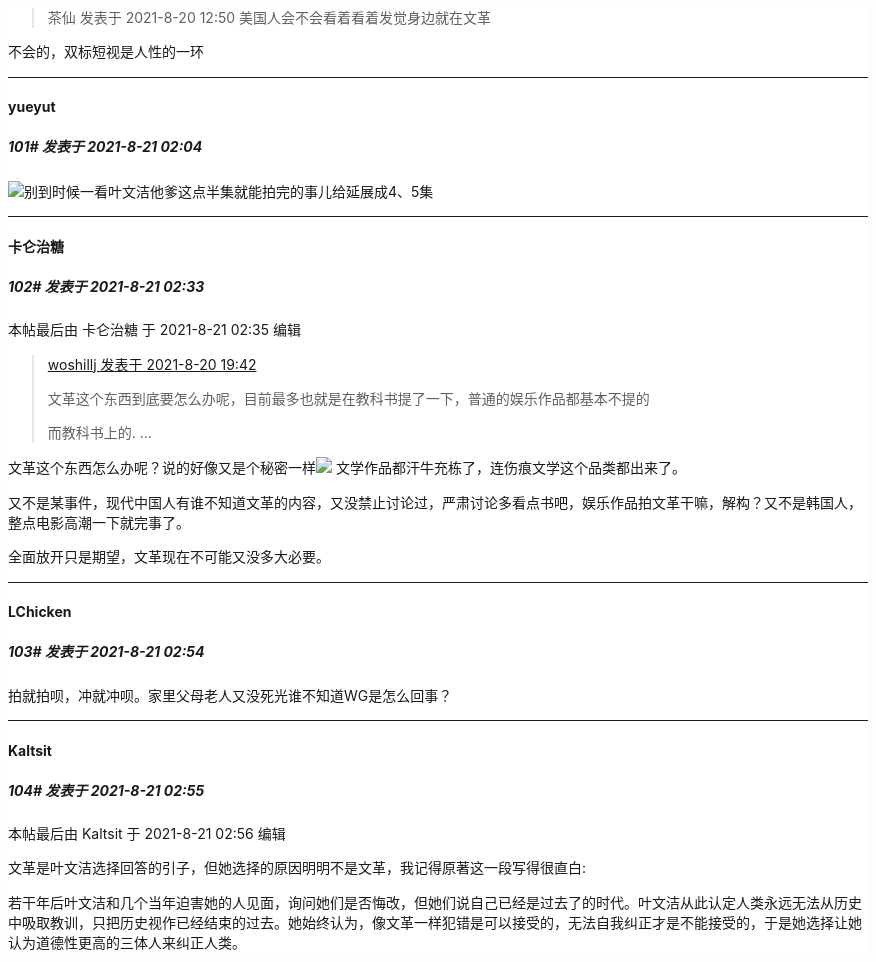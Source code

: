 
<blockquote>茶仙 发表于 2021-8-20 12:50
美国人会不会看着看着发觉身边就在文革</blockquote>
不会的，双标短视是人性的一环


*****

####  yueyut  
##### 101#       发表于 2021-8-21 02:04


<img src="https://static.saraba1st.com/image/smiley/face2017/048.png" referrerpolicy="no-referrer">别到时候一看叶文洁他爹这点半集就能拍完的事儿给延展成4、5集


                                                 

*****

####  卡仑治糖  
##### 102#       发表于 2021-8-21 02:33


 本帖最后由 卡仑治糖 于 2021-8-21 02:35 编辑 
<blockquote><a href="httphttps://bbs.saraba1st.com/2b/forum.php?mod=redirect&amp;goto=findpost&amp;pid=52445425&amp;ptid=2021805" target="_blank">woshillj 发表于 2021-8-20 19:42</a>

文革这个东西到底要怎么办呢，目前最多也就是在教科书提了一下，普通的娱乐作品都基本不提的

而教科书上的. ...</blockquote>

文革这个东西怎么办呢？说的好像又是个秘密一样<img src="https://static.saraba1st.com/image/smiley/face2017/048.png" referrerpolicy="no-referrer"> 文学作品都汗牛充栋了，连伤痕文学这个品类都出来了。

又不是某事件，现代中国人有谁不知道文革的内容，又没禁止讨论过，严肃讨论多看点书吧，娱乐作品拍文革干嘛，解构？又不是韩国人，整点电影高潮一下就完事了。

全面放开只是期望，文革现在不可能又没多大必要。


*****

####  LChicken  
##### 103#       发表于 2021-8-21 02:54


拍就拍呗，冲就冲呗。家里父母老人又没死光谁不知道WG是怎么回事？


*****

####  Kaltsit  
##### 104#       发表于 2021-8-21 02:55


 本帖最后由 Kaltsit 于 2021-8-21 02:56 编辑 

文革是叶文洁选择回答的引子，但她选择的原因明明不是文革，我记得原著这一段写得很直白:

若干年后叶文洁和几个当年迫害她的人见面，询问她们是否悔改，但她们说自己已经是过去了的时代。叶文洁从此认定人类永远无法从历史中吸取教训，只把历史视作已经结束的过去。她始终认为，像文革一样犯错是可以接受的，无法自我纠正才是不能接受的，于是她选择让她认为道德性更高的三体人来纠正人类。
